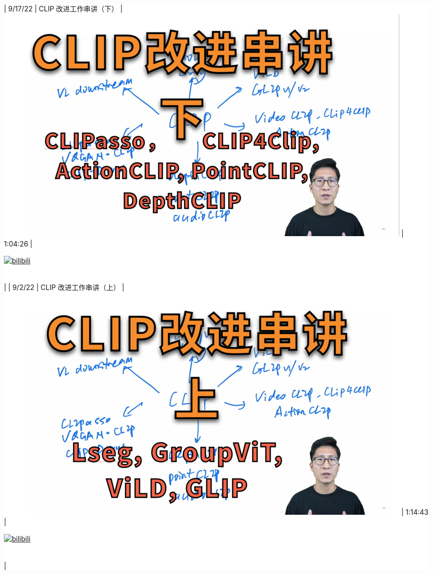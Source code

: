 |  9/17/22 | CLIP 改进工作串讲（下）                                                                                                                                                                                                                                                                                            | ![](../paper-reading-main/imgs/clipx-part2.jpg)            | 1:04:26 | <p><a href="https://www.bilibili.com/video/BV1gg411U7n4"><img src="https://img.shields.io/badge/dynamic/json?label=views&#x26;style=social&#x26;logo=bilibili&#x26;query=data.stat.view&#x26;url=https%3A%2F%2Fapi.bilibili.com%2Fx%2Fweb-interface%2Fview%3Fbvid%3DBV1gg411U7n4" alt="bilibili"></a><br><a href="https://youtu.be/ugJeBivv65s"><img src="https://img.shields.io/youtube/views/ugJeBivv65s?style=social" alt=""></a></p>                                                                                                                                                                                                                                                                                                                                                           |
|   9/2/22 | CLIP 改进工作串讲（上）                                                                                                                                                                                                                                                                                            | ![](../paper-reading-main/imgs/clipx-part1.jpg)            | 1:14:43 | <p><a href="https://www.bilibili.com/video/BV1FV4y1p7Lm"><img src="https://img.shields.io/badge/dynamic/json?label=views&#x26;style=social&#x26;logo=bilibili&#x26;query=data.stat.view&#x26;url=https%3A%2F%2Fapi.bilibili.com%2Fx%2Fweb-interface%2Fview%3Fbvid%3DBV1FV4y1p7Lm" alt="bilibili"></a><br><a href="https://youtu.be/x4CDhZz_Dvg"><img src="https://img.shields.io/youtube/views/x4CDhZz_Dvg?style=social" alt=""></a></p>                                                                                                                                                                                                                                                                                                                                                           |